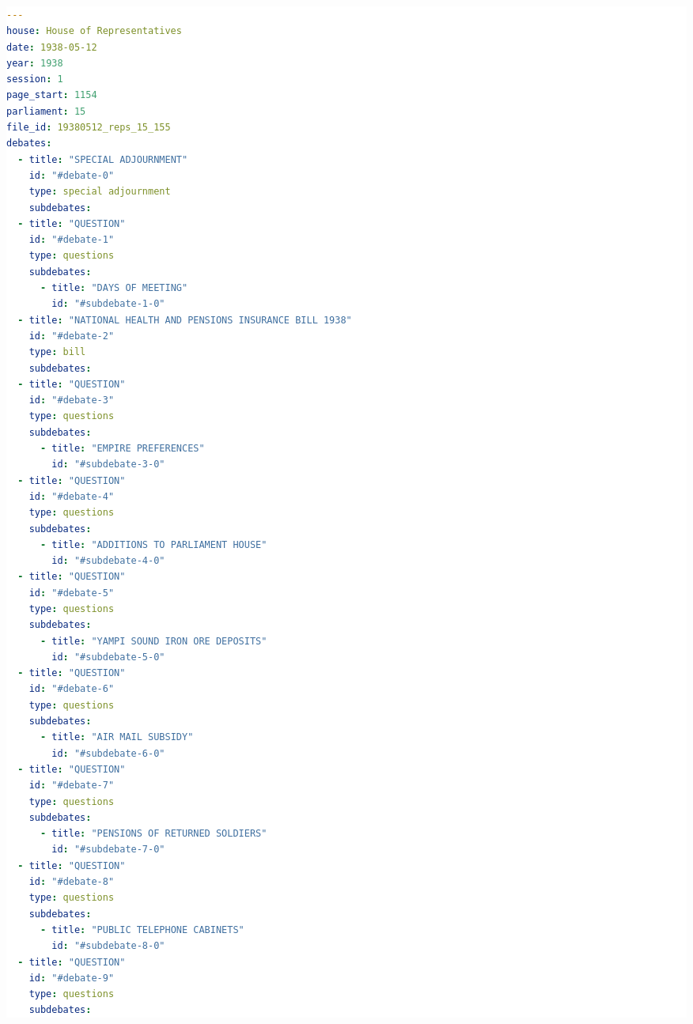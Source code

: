 ```yaml
---
house: House of Representatives
date: 1938-05-12
year: 1938
session: 1
page_start: 1154
parliament: 15
file_id: 19380512_reps_15_155
debates:
  - title: "SPECIAL ADJOURNMENT"
    id: "#debate-0"
    type: special adjournment
    subdebates:
  - title: "QUESTION"
    id: "#debate-1"
    type: questions
    subdebates:
      - title: "DAYS OF MEETING"
        id: "#subdebate-1-0"
  - title: "NATIONAL HEALTH AND PENSIONS INSURANCE BILL 1938"
    id: "#debate-2"
    type: bill
    subdebates:
  - title: "QUESTION"
    id: "#debate-3"
    type: questions
    subdebates:
      - title: "EMPIRE PREFERENCES"
        id: "#subdebate-3-0"
  - title: "QUESTION"
    id: "#debate-4"
    type: questions
    subdebates:
      - title: "ADDITIONS TO PARLIAMENT HOUSE"
        id: "#subdebate-4-0"
  - title: "QUESTION"
    id: "#debate-5"
    type: questions
    subdebates:
      - title: "YAMPI SOUND IRON ORE DEPOSITS"
        id: "#subdebate-5-0"
  - title: "QUESTION"
    id: "#debate-6"
    type: questions
    subdebates:
      - title: "AIR MAIL SUBSIDY"
        id: "#subdebate-6-0"
  - title: "QUESTION"
    id: "#debate-7"
    type: questions
    subdebates:
      - title: "PENSIONS OF RETURNED SOLDIERS"
        id: "#subdebate-7-0"
  - title: "QUESTION"
    id: "#debate-8"
    type: questions
    subdebates:
      - title: "PUBLIC TELEPHONE CABINETS"
        id: "#subdebate-8-0"
  - title: "QUESTION"
    id: "#debate-9"
    type: questions
    subdebates:
```